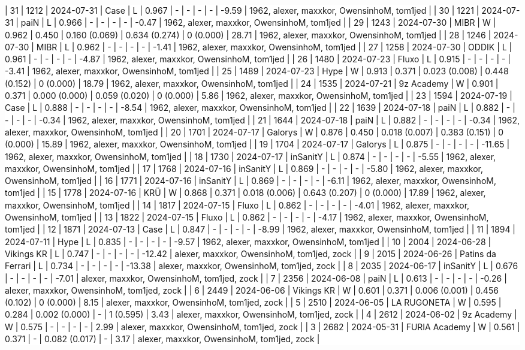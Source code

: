 |           31 |     1212 | 2024-07-31 | Case              | L   | 0.967      | -            | -                | -                | -         |    -9.59 | 1962, alexer, maxxkor, OwensinhoM, tom1jed |
|           30 |     1221 | 2024-07-31 | paiN              | L   | 0.966      | -            | -                | -                | -         |    -0.47 | 1962, alexer, maxxkor, OwensinhoM, tom1jed |
|           29 |     1243 | 2024-07-30 | MIBR              | W   | 0.962      | 0.450        | 0.160 (0.069)    | 0.634 (0.274)    | 0 (0.000) |    28.71 | 1962, alexer, maxxkor, OwensinhoM, tom1jed |
|           28 |     1246 | 2024-07-30 | MIBR              | L   | 0.962      | -            | -                | -                | -         |    -1.41 | 1962, alexer, maxxkor, OwensinhoM, tom1jed |
|           27 |     1258 | 2024-07-30 | ODDIK             | L   | 0.961      | -            | -                | -                | -         |    -4.87 | 1962, alexer, maxxkor, OwensinhoM, tom1jed |
|           26 |     1480 | 2024-07-23 | Fluxo             | L   | 0.915      | -            | -                | -                | -         |    -3.41 | 1962, alexer, maxxkor, OwensinhoM, tom1jed |
|           25 |     1489 | 2024-07-23 | Hype              | W   | 0.913      | 0.371        | 0.023 (0.008)    | 0.448 (0.152)    | 0 (0.000) |    18.79 | 1962, alexer, maxxkor, OwensinhoM, tom1jed |
|           24 |     1535 | 2024-07-21 | 9z Academy        | W   | 0.901      | 0.371        | 0.000 (0.000)    | 0.059 (0.020)    | 0 (0.000) |     5.86 | 1962, alexer, maxxkor, OwensinhoM, tom1jed |
|           23 |     1594 | 2024-07-19 | Case              | L   | 0.888      | -            | -                | -                | -         |    -8.54 | 1962, alexer, maxxkor, OwensinhoM, tom1jed |
|           22 |     1639 | 2024-07-18 | paiN              | L   | 0.882      | -            | -                | -                | -         |    -0.34 | 1962, alexer, maxxkor, OwensinhoM, tom1jed |
|           21 |     1644 | 2024-07-18 | paiN              | L   | 0.882      | -            | -                | -                | -         |    -0.34 | 1962, alexer, maxxkor, OwensinhoM, tom1jed |
|           20 |     1701 | 2024-07-17 | Galorys           | W   | 0.876      | 0.450        | 0.018 (0.007)    | 0.383 (0.151)    | 0 (0.000) |    15.89 | 1962, alexer, maxxkor, OwensinhoM, tom1jed |
|           19 |     1704 | 2024-07-17 | Galorys           | L   | 0.875      | -            | -                | -                | -         |   -11.65 | 1962, alexer, maxxkor, OwensinhoM, tom1jed |
|           18 |     1730 | 2024-07-17 | inSanitY          | L   | 0.874      | -            | -                | -                | -         |    -5.55 | 1962, alexer, maxxkor, OwensinhoM, tom1jed |
|           17 |     1768 | 2024-07-16 | inSanitY          | L   | 0.869      | -            | -                | -                | -         |    -5.80 | 1962, alexer, maxxkor, OwensinhoM, tom1jed |
|           16 |     1771 | 2024-07-16 | inSanitY          | L   | 0.869      | -            | -                | -                | -         |    -6.11 | 1962, alexer, maxxkor, OwensinhoM, tom1jed |
|           15 |     1778 | 2024-07-16 | KRÜ               | W   | 0.868      | 0.371        | 0.018 (0.006)    | 0.643 (0.207)    | 0 (0.000) |    17.89 | 1962, alexer, maxxkor, OwensinhoM, tom1jed |
|           14 |     1817 | 2024-07-15 | Fluxo             | L   | 0.862      | -            | -                | -                | -         |    -4.01 | 1962, alexer, maxxkor, OwensinhoM, tom1jed |
|           13 |     1822 | 2024-07-15 | Fluxo             | L   | 0.862      | -            | -                | -                | -         |    -4.17 | 1962, alexer, maxxkor, OwensinhoM, tom1jed |
|           12 |     1871 | 2024-07-13 | Case              | L   | 0.847      | -            | -                | -                | -         |    -8.99 | 1962, alexer, maxxkor, OwensinhoM, tom1jed |
|           11 |     1894 | 2024-07-11 | Hype              | L   | 0.835      | -            | -                | -                | -         |    -9.57 | 1962, alexer, maxxkor, OwensinhoM, tom1jed |
|           10 |     2004 | 2024-06-28 | Vikings KR        | L   | 0.747      | -            | -                | -                | -         |   -12.42 | alexer, maxxkor, OwensinhoM, tom1jed, zock |
|            9 |     2015 | 2024-06-26 | Patins da Ferrari | L   | 0.734      | -            | -                | -                | -         |   -13.38 | alexer, maxxkor, OwensinhoM, tom1jed, zock |
|            8 |     2035 | 2024-06-17 | inSanitY          | L   | 0.676      | -            | -                | -                | -         |    -7.01 | alexer, maxxkor, OwensinhoM, tom1jed, zock |
|            7 |     2356 | 2024-06-08 | paiN              | L   | 0.613      | -            | -                | -                | -         |    -0.26 | alexer, maxxkor, OwensinhoM, tom1jed, zock |
|            6 |     2449 | 2024-06-06 | Vikings KR        | W   | 0.601      | 0.371        | 0.006 (0.001)    | 0.456 (0.102)    | 0 (0.000) |     8.15 | alexer, maxxkor, OwensinhoM, tom1jed, zock |
|            5 |     2510 | 2024-06-05 | LA RUGONETA       | W   | 0.595      | 0.284        | 0.002 (0.000)    | -                | 1 (0.595) |     3.43 | alexer, maxxkor, OwensinhoM, tom1jed, zock |
|            4 |     2612 | 2024-06-02 | 9z Academy        | W   | 0.575      | -            | -                | -                | -         |     2.99 | alexer, maxxkor, OwensinhoM, tom1jed, zock |
|            3 |     2682 | 2024-05-31 | FURIA Academy     | W   | 0.561      | 0.371        | -                | 0.082 (0.017)    | -         |     3.17 | alexer, maxxkor, OwensinhoM, tom1jed, zock |